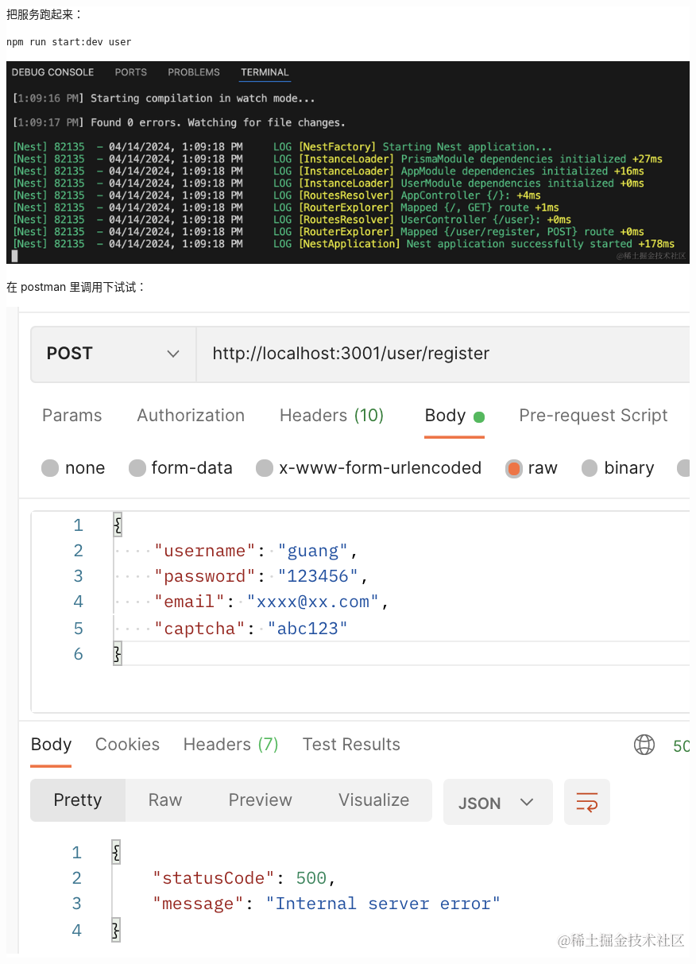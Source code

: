 把服务跑起来：

```
npm run start:dev user
```

![](./images/01e91a3b37bd40bbbdd41b3c1f86624f~tplv-k3u1fbpfcp-jj-mark:0:0:0:0:q75.image.png)

在 postman 里调用下试试：

![](./images/7082670390ce4dd48515dc4581f2c71c~tplv-k3u1fbpfcp-jj-mark:0:0:0:0:q75.image.png)
